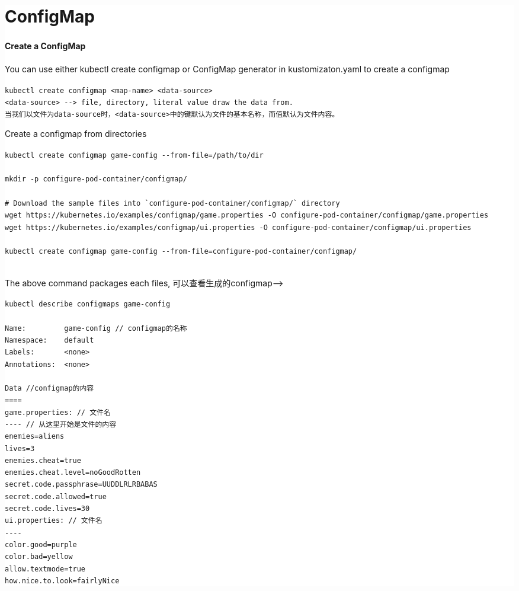 # ConfigMap

#### Create a ConfigMap

You can use either kubectl create configmap or ConfigMap generator in kustomizaton.yaml to create a configmap

```
kubectl create configmap <map-name> <data-source>
<data-source> --> file, directory, literal value draw the data from.
当我们以文件为data-source时，<data-source>中的键默认为文件的基本名称，而值默认为文件内容。
```

Create a configmap from directories

```
kubectl create configmap game-config --from-file=/path/to/dir

mkdir -p configure-pod-container/configmap/

# Download the sample files into `configure-pod-container/configmap/` directory
wget https://kubernetes.io/examples/configmap/game.properties -O configure-pod-container/configmap/game.properties
wget https://kubernetes.io/examples/configmap/ui.properties -O configure-pod-container/configmap/ui.properties

kubectl create configmap game-config --from-file=configure-pod-container/configmap/


```
The above command packages each files,
可以查看生成的configmap-->
```
kubectl describe configmaps game-config

Name:         game-config // configmap的名称
Namespace:    default
Labels:       <none>
Annotations:  <none>

Data //configmap的内容
====
game.properties: // 文件名
---- // 从这里开始是文件的内容
enemies=aliens
lives=3
enemies.cheat=true
enemies.cheat.level=noGoodRotten
secret.code.passphrase=UUDDLRLRBABAS
secret.code.allowed=true
secret.code.lives=30
ui.properties: // 文件名
----
color.good=purple
color.bad=yellow
allow.textmode=true
how.nice.to.look=fairlyNice
```
